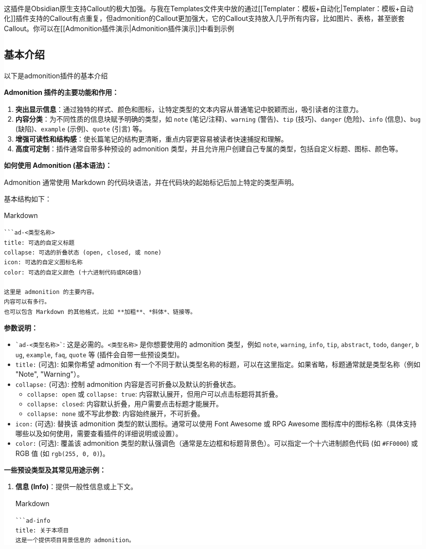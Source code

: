 这插件是Obsidian原生支持Callout的极大加强。与我在Templates文件夹中放的通过[[Templater：模板+自动化|Templater：模板+自动化]]插件支持的Callout有点重复，但admonition的Callout更加强大，它的Callout支持放入几乎所有内容，比如图片、表格，甚至嵌套Callout。你可以在[[Admonition插件演示|Admonition插件演示]]中看到示例

## 基本介绍

以下是admonition插件的基本介绍

**Admonition 插件的主要功能和作用：**

1. **突出显示信息**：通过独特的样式、颜色和图标，让特定类型的文本内容从普通笔记中脱颖而出，吸引读者的注意力。
2. **内容分类**：为不同性质的信息块赋予明确的类型，如 `note` (笔记/注释)、`warning` (警告)、`tip` (技巧)、`danger` (危险)、`info` (信息)、`bug` (缺陷)、`example` (示例)、`quote` (引言) 等。
3. **增强可读性和结构感**：使长篇笔记的结构更清晰，重点内容更容易被读者快速捕捉和理解。
4. **高度可定制**：插件通常自带多种预设的 admonition 类型，并且允许用户创建自己专属的类型，包括自定义标题、图标、颜色等。

**如何使用 Admonition (基本语法)：**

Admonition 通常使用 Markdown 的代码块语法，并在代码块的起始标记后加上特定的类型声明。

基本结构如下：

Markdown

````
```ad-<类型名称>
title: 可选的自定义标题
collapse: 可选的折叠状态 (open, closed, 或 none)
icon: 可选的自定义图标名称
color: 可选的自定义颜色 (十六进制代码或RGB值)

这里是 admonition 的主要内容。
内容可以有多行。
也可以包含 Markdown 的其他格式，比如 **加粗**、*斜体*、链接等。
````

**参数说明：**

- `` `ad-<类型名称>` ``: 这是必需的。`<类型名称>` 是你想要使用的 admonition 类型，例如 `note`, `warning`, `info`, `tip`, `abstract`, `todo`, `danger`, `bug`, `example`, `faq`, `quote` 等 (插件会自带一些预设类型)。
- `title:` (可选): 如果你希望 admonition 有一个不同于默认类型名称的标题，可以在这里指定。如果省略，标题通常就是类型名称（例如 "Note", "Warning"）。
- `collapse:` (可选): 控制 admonition 内容是否可折叠以及默认的折叠状态。
    - `collapse: open` 或 `collapse: true`: 内容默认展开，但用户可以点击标题将其折叠。
    - `collapse: closed`: 内容默认折叠，用户需要点击标题才能展开。
    - `collapse: none` 或不写此参数: 内容始终展开，不可折叠。
- `icon:` (可选): 替换该 admonition 类型的默认图标。通常可以使用 Font Awesome 或 RPG Awesome 图标库中的图标名称（具体支持哪些以及如何使用，需要查看插件的详细说明或设置）。
- `color:` (可选): 覆盖该 admonition 类型的默认强调色（通常是左边框和标题背景色）。可以指定一个十六进制颜色代码 (如 `#FF0000`) 或 RGB 值 (如 `rgb(255, 0, 0)`)。

**一些预设类型及其常见用途示例：**

1. **信息 (Info)**：提供一般性信息或上下文。
    
    Markdown
    
    ````
    ```ad-info
    title: 关于本项目
    这是一个提供项目背景信息的 admonition。
    ````
    